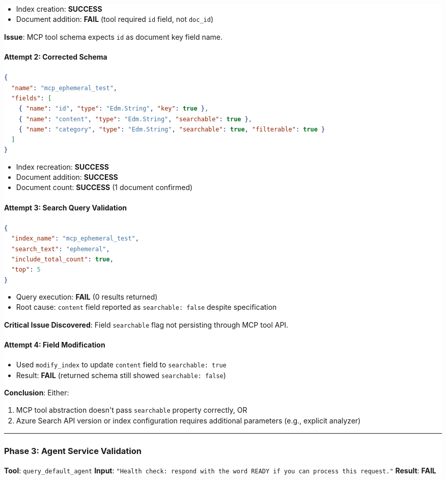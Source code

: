 - Index creation: **SUCCESS**
- Document addition: **FAIL** (tool required `id` field, not `doc_id`)

**Issue**: MCP tool schema expects `id` as document key field name.

#### Attempt 2: Corrected Schema

```json
{
  "name": "mcp_ephemeral_test",
  "fields": [
    { "name": "id", "type": "Edm.String", "key": true },
    { "name": "content", "type": "Edm.String", "searchable": true },
    { "name": "category", "type": "Edm.String", "searchable": true, "filterable": true }
  ]
}
```

- Index recreation: **SUCCESS**
- Document addition: **SUCCESS**
- Document count: **SUCCESS** (1 document confirmed)

#### Attempt 3: Search Query Validation

```json
{
  "index_name": "mcp_ephemeral_test",
  "search_text": "ephemeral",
  "include_total_count": true,
  "top": 5
}
```

- Query execution: **FAIL** (0 results returned)
- Root cause: `content` field reported as `searchable: false` despite specification

**Critical Issue Discovered**: Field `searchable` flag not persisting through MCP tool API.

#### Attempt 4: Field Modification

- Used `modify_index` to update `content` field to `searchable: true`
- Result: **FAIL** (returned schema still showed `searchable: false`)

**Conclusion**: Either:

1. MCP tool abstraction doesn't pass `searchable` property correctly, OR
2. Azure Search API version or index configuration requires additional parameters (e.g., explicit analyzer)

---

### Phase 3: Agent Service Validation

**Tool**: `query_default_agent`
**Input**: `"Health check: respond with the word READY if you can process this request."`
**Result**: **FAIL**
